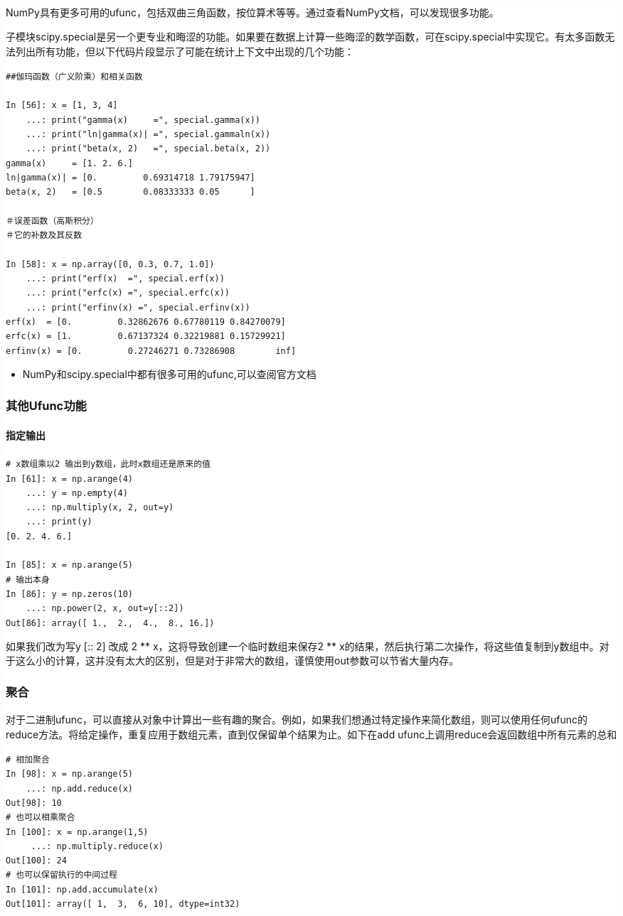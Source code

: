 NumPy具有更多可用的ufunc，包括双曲三角函数，按位算术等等。通过查看NumPy文档，可以发现很多功能。

子模块scipy.special是另一个更专业和晦涩的功能。如果要在数据上计算一些晦涩的数学函数，可在scipy.special中实现它。有太多函数无法列出所有功能，但以下代码片段显示了可能在统计上下文中出现的几个功能：
```ipyno
##伽玛函数（广义阶乘）和相关函数

In [56]: x = [1, 3, 4]
    ...: print("gamma(x)     =", special.gamma(x))
    ...: print("ln|gamma(x)| =", special.gammaln(x))
    ...: print("beta(x, 2)   =", special.beta(x, 2))
gamma(x)     = [1. 2. 6.]
ln|gamma(x)| = [0.         0.69314718 1.79175947]
beta(x, 2)   = [0.5        0.08333333 0.05      ]

＃误差函数（高斯积分）
＃它的补数及其反数

In [58]: x = np.array([0, 0.3, 0.7, 1.0])
    ...: print("erf(x)  =", special.erf(x))
    ...: print("erfc(x) =", special.erfc(x))
    ...: print("erfinv(x) =", special.erfinv(x))
erf(x)  = [0.         0.32862676 0.67780119 0.84270079]
erfc(x) = [1.         0.67137324 0.32219881 0.15729921]
erfinv(x) = [0.         0.27246271 0.73286908        inf]
```
* NumPy和scipy.special中都有很多可用的ufunc,可以查阅官方文档
### 其他Ufunc功能

#### 指定输出

```
# x数组乘以2 输出到y数组，此时x数组还是原来的值
In [61]: x = np.arange(4)
    ...: y = np.empty(4)
    ...: np.multiply(x, 2, out=y)
    ...: print(y)
[0. 2. 4. 6.]

In [85]: x = np.arange(5)
# 输出本身
In [86]: y = np.zeros(10)
    ...: np.power(2, x, out=y[::2])
Out[86]: array([ 1.,  2.,  4.,  8., 16.])
```
如果我们改为写y [:: 2] 改成 2 ** x，这将导致创建一个临时数组来保存2 ** x的结果，然后执行第二次操作，将这些值复制到y数组中。对于这么小的计算，这并没有太大的区别，但是对于非常大的数组，谨慎使用out参数可以节省大量内存。

### 聚合

 
对于二进制ufunc，可以直接从对象中计算出一些有趣的聚合。例如，如果我们想通过特定操作来简化数组，则可以使用任何ufunc的reduce方法。将给定操作，重复应用于数组元素，直到仅保留单个结果为止。如下在add ufunc上调用reduce会返回数组中所有元素的总和
```ipyno
# 相加聚合
In [98]: x = np.arange(5)
    ...: np.add.reduce(x)
Out[98]: 10
# 也可以相乘聚合
In [100]: x = np.arange(1,5)
     ...: np.multiply.reduce(x)
Out[100]: 24
# 也可以保留执行的中间过程
In [101]: np.add.accumulate(x)
Out[101]: array([ 1,  3,  6, 10], dtype=int32)
```